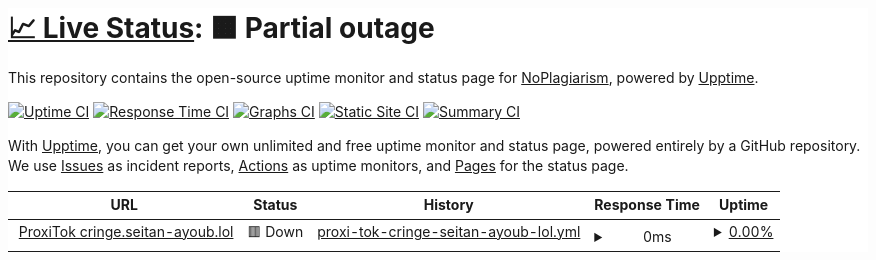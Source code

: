 # [📈 Live Status](https://upptime.noplagi.xyz):  **🟧 Partial outage**

This repository contains the open-source uptime monitor and status page for [NoPlagiarism](https://upptime.noplagi.xyz), powered by [Upptime](https://github.com/upptime/upptime).

[![Uptime CI](https://github.com/NoPlagiarism/services-personal-upptime/workflows/Uptime%20CI/badge.svg)](https://github.com/NoPlagiarism/services-personal-upptime/actions?query=workflow%3A%22Uptime+CI%22)
[![Response Time CI](https://github.com/NoPlagiarism/services-personal-upptime/workflows/Response%20Time%20CI/badge.svg)](https://github.com/NoPlagiarism/services-personal-upptime/actions?query=workflow%3A%22Response+Time+CI%22)
[![Graphs CI](https://github.com/NoPlagiarism/services-personal-upptime/workflows/Graphs%20CI/badge.svg)](https://github.com/NoPlagiarism/services-personal-upptime/actions?query=workflow%3A%22Graphs+CI%22)
[![Static Site CI](https://github.com/NoPlagiarism/services-personal-upptime/workflows/Static%20Site%20CI/badge.svg)](https://github.com/NoPlagiarism/services-personal-upptime/actions?query=workflow%3A%22Static+Site+CI%22)
[![Summary CI](https://github.com/NoPlagiarism/services-personal-upptime/workflows/Summary%20CI/badge.svg)](https://github.com/NoPlagiarism/services-personal-upptime/actions?query=workflow%3A%22Summary+CI%22)

With [Upptime](https://upptime.js.org), you can get your own unlimited and free uptime monitor and status page, powered entirely by a GitHub repository. We use [Issues](https://github.com/NoPlagiarism/services-personal-upptime/issues) as incident reports, [Actions](https://github.com/NoPlagiarism/services-personal-upptime/actions) as uptime monitors, and [Pages](https://upptime.noplagi.xyz) for the status page.





| URL | Status | History | Response Time | Uptime |
| --- | ------ | ------- | ------------- | ------ |
| <img alt="" src="https://icons.duckduckgo.com/ip3/cringe.seitan-ayoub.lol.ico" height="13"> [ProxiTok cringe.seitan-ayoub.lol](https://cringe.seitan-ayoub.lol) | 🟥 Down | [proxi-tok-cringe-seitan-ayoub-lol.yml](https://github.com/NoPlagiarism/services-personal-upptime/commits/HEAD/history/proxi-tok-cringe-seitan-ayoub-lol.yml) | <details><summary><img alt="Response time graph" src="./graphs/proxi-tok-cringe-seitan-ayoub-lol/response-time-week.png" height="20"> 0ms</summary></details> | <details><summary><a href="https://upptime.noplagi.xyz/history/proxi-tok-cringe-seitan-ayoub-lol">0.00%</a></summary></details>